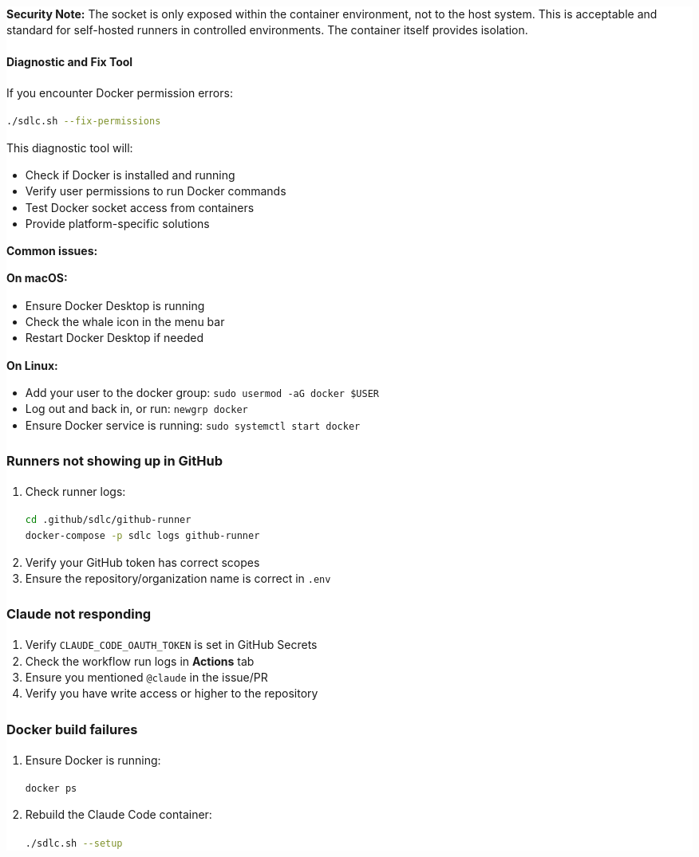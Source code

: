 **Security Note:** The socket is only exposed within the container environment, not to the host system. This is acceptable and standard for self-hosted runners in controlled environments. The container itself provides isolation.

#### Diagnostic and Fix Tool

If you encounter Docker permission errors:

```bash
./sdlc.sh --fix-permissions
```

This diagnostic tool will:
- Check if Docker is installed and running
- Verify user permissions to run Docker commands
- Test Docker socket access from containers
- Provide platform-specific solutions

**Common issues:**

**On macOS:**
- Ensure Docker Desktop is running
- Check the whale icon in the menu bar
- Restart Docker Desktop if needed

**On Linux:**
- Add your user to the docker group: `sudo usermod -aG docker $USER`
- Log out and back in, or run: `newgrp docker`
- Ensure Docker service is running: `sudo systemctl start docker`

### Runners not showing up in GitHub

1. Check runner logs:
   ```bash
   cd .github/sdlc/github-runner
   docker-compose -p sdlc logs github-runner
   ```
2. Verify your GitHub token has correct scopes
3. Ensure the repository/organization name is correct in `.env`

### Claude not responding

1. Verify `CLAUDE_CODE_OAUTH_TOKEN` is set in GitHub Secrets
2. Check the workflow run logs in **Actions** tab
3. Ensure you mentioned `@claude` in the issue/PR
4. Verify you have write access or higher to the repository

### Docker build failures

1. Ensure Docker is running:
   ```bash
   docker ps
   ```
2. Rebuild the Claude Code container:
   ```bash
   ./sdlc.sh --setup
   ```
